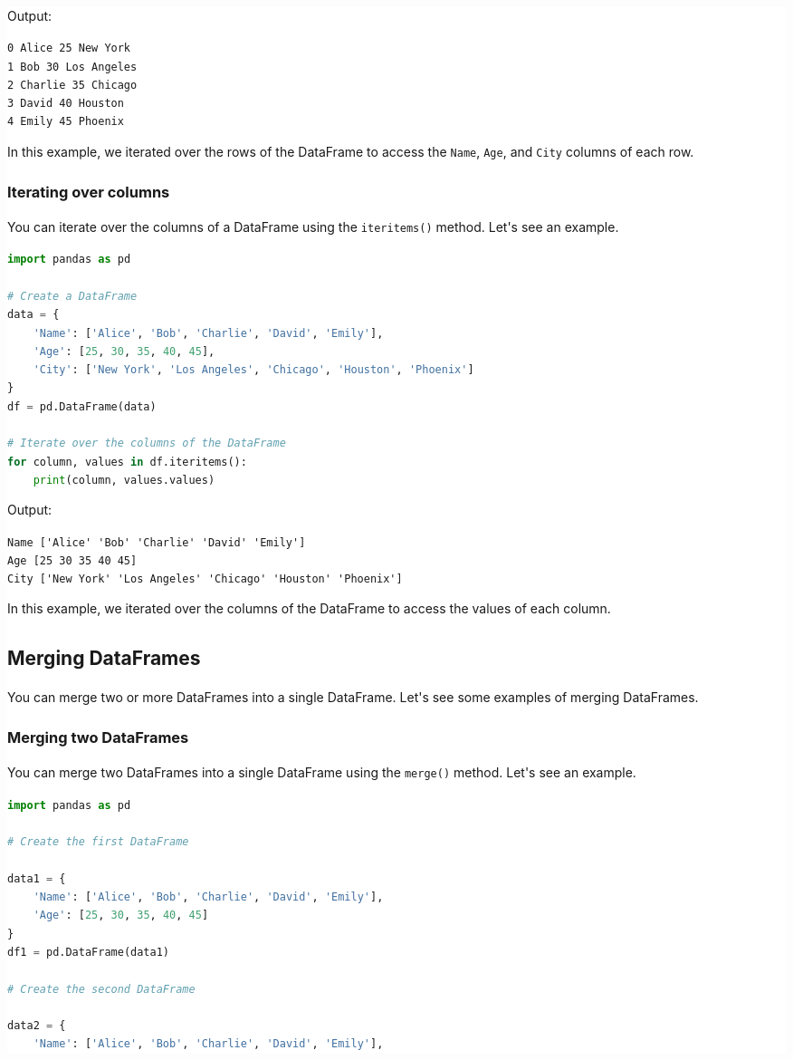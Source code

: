 Output:
```
0 Alice 25 New York
1 Bob 30 Los Angeles
2 Charlie 35 Chicago
3 David 40 Houston
4 Emily 45 Phoenix
```

In this example, we iterated over the rows of the DataFrame to access the `Name`, `Age`, and `City` columns of each row.

### Iterating over columns

You can iterate over the columns of a DataFrame using the `iteritems()` method. Let's see an example.

```python
import pandas as pd

# Create a DataFrame
data = {
    'Name': ['Alice', 'Bob', 'Charlie', 'David', 'Emily'],
    'Age': [25, 30, 35, 40, 45],
    'City': ['New York', 'Los Angeles', 'Chicago', 'Houston', 'Phoenix']
}
df = pd.DataFrame(data)

# Iterate over the columns of the DataFrame
for column, values in df.iteritems():
    print(column, values.values)
```

Output:
```
Name ['Alice' 'Bob' 'Charlie' 'David' 'Emily']
Age [25 30 35 40 45]
City ['New York' 'Los Angeles' 'Chicago' 'Houston' 'Phoenix']
```

In this example, we iterated over the columns of the DataFrame to access the values of each column.

## Merging DataFrames

You can merge two or more DataFrames into a single DataFrame. Let's see some examples of merging DataFrames.

### Merging two DataFrames

You can merge two DataFrames into a single DataFrame using the `merge()` method. Let's see an example.

```python
import pandas as pd

# Create the first DataFrame

data1 = {
    'Name': ['Alice', 'Bob', 'Charlie', 'David', 'Emily'],
    'Age': [25, 30, 35, 40, 45]
}
df1 = pd.DataFrame(data1)

# Create the second DataFrame

data2 = {
    'Name': ['Alice', 'Bob', 'Charlie', 'David', 'Emily'],
```